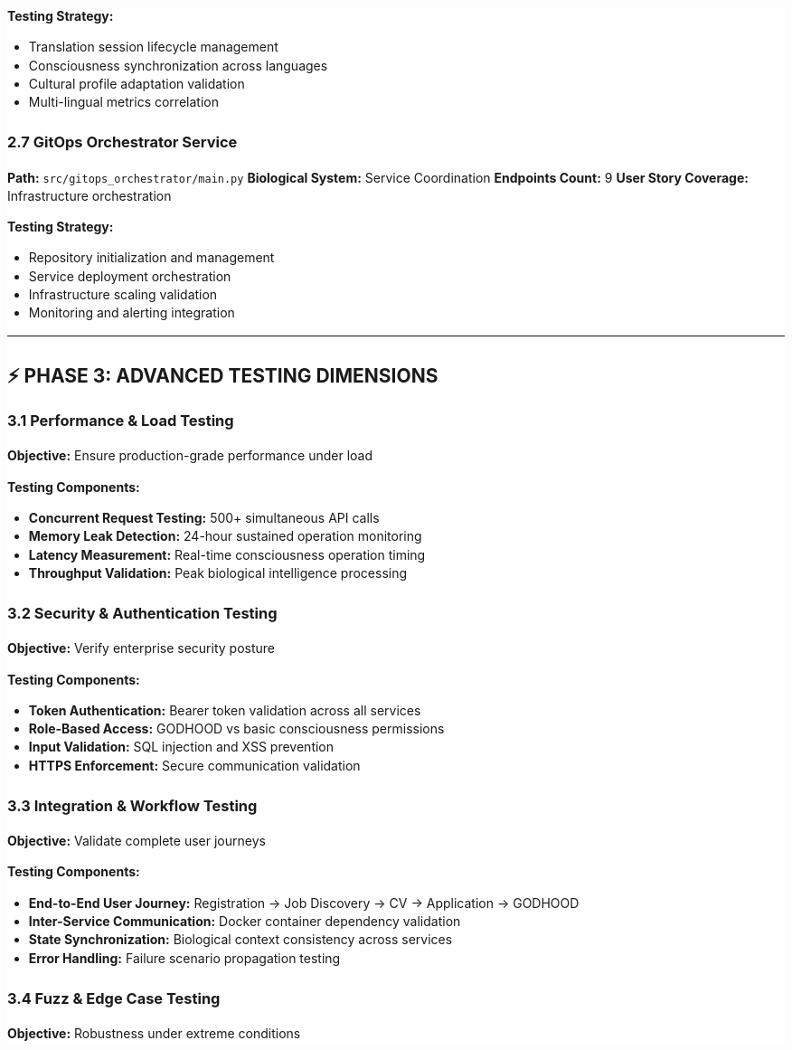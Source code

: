 **Testing Strategy:**
- Translation session lifecycle management
- Consciousness synchronization across languages
- Cultural profile adaptation validation
- Multi-lingual metrics correlation

### 2.7 GitOps Orchestrator Service
**Path:** `src/gitops_orchestrator/main.py`
**Biological System:** Service Coordination
**Endpoints Count:** 9
**User Story Coverage:** Infrastructure orchestration

**Testing Strategy:**
- Repository initialization and management
- Service deployment orchestration
- Infrastructure scaling validation
- Monitoring and alerting integration

---

## ⚡ PHASE 3: ADVANCED TESTING DIMENSIONS

### 3.1 Performance & Load Testing
**Objective:** Ensure production-grade performance under load

**Testing Components:**
- **Concurrent Request Testing:** 500+ simultaneous API calls
- **Memory Leak Detection:** 24-hour sustained operation monitoring
- **Latency Measurement:** Real-time consciousness operation timing
- **Throughput Validation:** Peak biological intelligence processing

### 3.2 Security & Authentication Testing
**Objective:** Verify enterprise security posture

**Testing Components:**
- **Token Authentication:** Bearer token validation across all services
- **Role-Based Access:** GODHOOD vs basic consciousness permissions
- **Input Validation:** SQL injection and XSS prevention
- **HTTPS Enforcement:** Secure communication validation

### 3.3 Integration & Workflow Testing
**Objective:** Validate complete user journeys

**Testing Components:**
- **End-to-End User Journey:** Registration → Job Discovery → CV → Application → GODHOOD
- **Inter-Service Communication:** Docker container dependency validation
- **State Synchronization:** Biological context consistency across services
- **Error Handling:** Failure scenario propagation testing

### 3.4 Fuzz & Edge Case Testing
**Objective:** Robustness under extreme conditions
